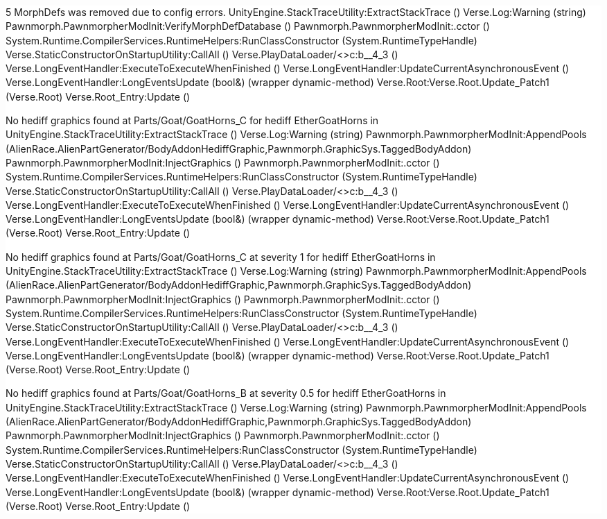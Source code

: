 5 MorphDefs was removed due to config errors.
UnityEngine.StackTraceUtility:ExtractStackTrace ()
Verse.Log:Warning (string)
Pawnmorph.PawnmorpherModInit:VerifyMorphDefDatabase ()
Pawnmorph.PawnmorpherModInit:.cctor ()
System.Runtime.CompilerServices.RuntimeHelpers:RunClassConstructor (System.RuntimeTypeHandle)
Verse.StaticConstructorOnStartupUtility:CallAll ()
Verse.PlayDataLoader/<>c:<DoPlayLoad>b__4_3 ()
Verse.LongEventHandler:ExecuteToExecuteWhenFinished ()
Verse.LongEventHandler:UpdateCurrentAsynchronousEvent ()
Verse.LongEventHandler:LongEventsUpdate (bool&)
(wrapper dynamic-method) Verse.Root:Verse.Root.Update_Patch1 (Verse.Root)
Verse.Root_Entry:Update ()

No hediff graphics found at Parts/Goat/GoatHorns_C for hediff EtherGoatHorns in
UnityEngine.StackTraceUtility:ExtractStackTrace ()
Verse.Log:Warning (string)
Pawnmorph.PawnmorpherModInit:AppendPools (AlienRace.AlienPartGenerator/BodyAddonHediffGraphic,Pawnmorph.GraphicSys.TaggedBodyAddon)
Pawnmorph.PawnmorpherModInit:InjectGraphics ()
Pawnmorph.PawnmorpherModInit:.cctor ()
System.Runtime.CompilerServices.RuntimeHelpers:RunClassConstructor (System.RuntimeTypeHandle)
Verse.StaticConstructorOnStartupUtility:CallAll ()
Verse.PlayDataLoader/<>c:<DoPlayLoad>b__4_3 ()
Verse.LongEventHandler:ExecuteToExecuteWhenFinished ()
Verse.LongEventHandler:UpdateCurrentAsynchronousEvent ()
Verse.LongEventHandler:LongEventsUpdate (bool&)
(wrapper dynamic-method) Verse.Root:Verse.Root.Update_Patch1 (Verse.Root)
Verse.Root_Entry:Update ()

No hediff graphics found at Parts/Goat/GoatHorns_C at severity 1 for hediff EtherGoatHorns in 
UnityEngine.StackTraceUtility:ExtractStackTrace ()
Verse.Log:Warning (string)
Pawnmorph.PawnmorpherModInit:AppendPools (AlienRace.AlienPartGenerator/BodyAddonHediffGraphic,Pawnmorph.GraphicSys.TaggedBodyAddon)
Pawnmorph.PawnmorpherModInit:InjectGraphics ()
Pawnmorph.PawnmorpherModInit:.cctor ()
System.Runtime.CompilerServices.RuntimeHelpers:RunClassConstructor (System.RuntimeTypeHandle)
Verse.StaticConstructorOnStartupUtility:CallAll ()
Verse.PlayDataLoader/<>c:<DoPlayLoad>b__4_3 ()
Verse.LongEventHandler:ExecuteToExecuteWhenFinished ()
Verse.LongEventHandler:UpdateCurrentAsynchronousEvent ()
Verse.LongEventHandler:LongEventsUpdate (bool&)
(wrapper dynamic-method) Verse.Root:Verse.Root.Update_Patch1 (Verse.Root)
Verse.Root_Entry:Update ()

No hediff graphics found at Parts/Goat/GoatHorns_B at severity 0.5 for hediff EtherGoatHorns in 
UnityEngine.StackTraceUtility:ExtractStackTrace ()
Verse.Log:Warning (string)
Pawnmorph.PawnmorpherModInit:AppendPools (AlienRace.AlienPartGenerator/BodyAddonHediffGraphic,Pawnmorph.GraphicSys.TaggedBodyAddon)
Pawnmorph.PawnmorpherModInit:InjectGraphics ()
Pawnmorph.PawnmorpherModInit:.cctor ()
System.Runtime.CompilerServices.RuntimeHelpers:RunClassConstructor (System.RuntimeTypeHandle)
Verse.StaticConstructorOnStartupUtility:CallAll ()
Verse.PlayDataLoader/<>c:<DoPlayLoad>b__4_3 ()
Verse.LongEventHandler:ExecuteToExecuteWhenFinished ()
Verse.LongEventHandler:UpdateCurrentAsynchronousEvent ()
Verse.LongEventHandler:LongEventsUpdate (bool&)
(wrapper dynamic-method) Verse.Root:Verse.Root.Update_Patch1 (Verse.Root)
Verse.Root_Entry:Update ()
